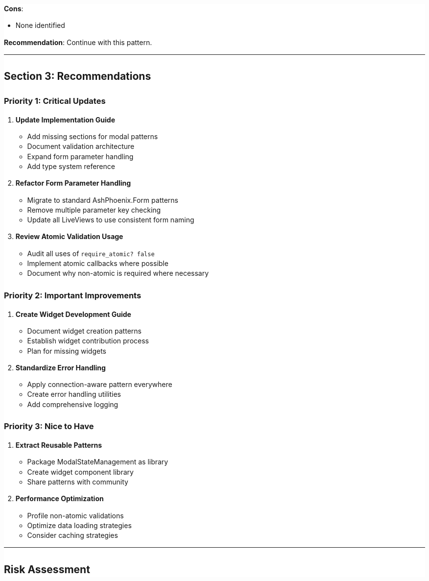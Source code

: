 **Cons**:
- None identified

**Recommendation**: Continue with this pattern.

---

## Section 3: Recommendations

### Priority 1: Critical Updates

1. **Update Implementation Guide**
   - Add missing sections for modal patterns
   - Document validation architecture
   - Expand form parameter handling
   - Add type system reference

2. **Refactor Form Parameter Handling**
   - Migrate to standard AshPhoenix.Form patterns
   - Remove multiple parameter key checking
   - Update all LiveViews to use consistent form naming

3. **Review Atomic Validation Usage**
   - Audit all uses of `require_atomic? false`
   - Implement atomic callbacks where possible
   - Document why non-atomic is required where necessary

### Priority 2: Important Improvements

1. **Create Widget Development Guide**
   - Document widget creation patterns
   - Establish widget contribution process
   - Plan for missing widgets

2. **Standardize Error Handling**
   - Apply connection-aware pattern everywhere
   - Create error handling utilities
   - Add comprehensive logging

### Priority 3: Nice to Have

1. **Extract Reusable Patterns**
   - Package ModalStateManagement as library
   - Create widget component library
   - Share patterns with community

2. **Performance Optimization**
   - Profile non-atomic validations
   - Optimize data loading strategies
   - Consider caching strategies

---

## Risk Assessment
